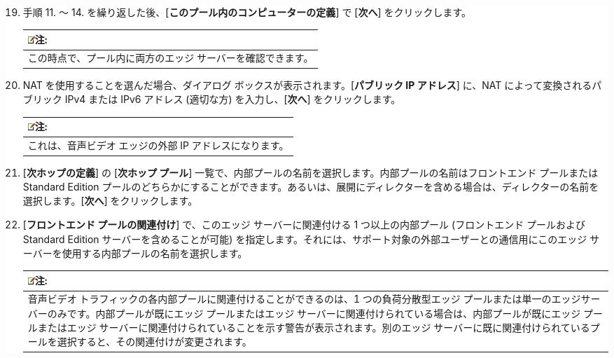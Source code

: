 19. 手順 11. ～ 14. を繰り返した後、\[**このプール内のコンピューターの定義**\] で \[**次へ**\] をクリックします。
    
    <table>
    <thead>
    <tr class="header">
    <th><img src="images/Gg412781.note(OCS.15).gif" title="note" alt="note" />注:</th>
    </tr>
    </thead>
    <tbody>
    <tr class="odd">
    <td>この時点で、プール内に両方のエッジ サーバーを確認できます。</td>
    </tr>
    </tbody>
    </table>


20. NAT を使用することを選んだ場合、ダイアログ ボックスが表示されます。\[**パブリック IP アドレス**\] に、NAT によって変換されるパブリック IPv4 または IPv6 アドレス (適切な方) を入力し、\[**次へ**\] をクリックします。
    
    <table>
    <thead>
    <tr class="header">
    <th><img src="images/Gg412781.note(OCS.15).gif" title="note" alt="note" />注:</th>
    </tr>
    </thead>
    <tbody>
    <tr class="odd">
    <td>これは、音声ビデオ エッジの外部 IP アドレスになります。</td>
    </tr>
    </tbody>
    </table>


21. \[**次ホップの定義**\] の \[**次ホップ プール**\] 一覧で、内部プールの名前を選択します。内部プールの名前はフロントエンド プールまたは Standard Edition プールのどちらかにすることができます。あるいは、展開にディレクターを含める場合は、ディレクターの名前を選択します。\[**次へ**\] をクリックします。

22. \[**フロントエンド プールの関連付け**\] で、このエッジ サーバーに関連付ける 1 つ以上の内部プール (フロントエンド プールおよび Standard Edition サーバーを含めることが可能) を指定します。それには、サポート対象の外部ユーザーとの通信用にこのエッジ サーバーを使用する内部プールの名前を選択します。
    
    <table>
    <thead>
    <tr class="header">
    <th><img src="images/Gg412781.note(OCS.15).gif" title="note" alt="note" />注:</th>
    </tr>
    </thead>
    <tbody>
    <tr class="odd">
    <td>音声ビデオ トラフィックの各内部プールに関連付けることができるのは、1 つの負荷分散型エッジ プールまたは単一のエッジサーバーのみです。内部プールが既にエッジ プールまたはエッジ サーバーに関連付けられている場合は、内部プールが既にエッジ プールまたはエッジ サーバーに関連付けられていることを示す警告が表示されます。別のエッジ サーバーに既に関連付けられているプールを選択すると、その関連付けが変更されます。</td>
    </tr>
    </tbody>
    </table>
